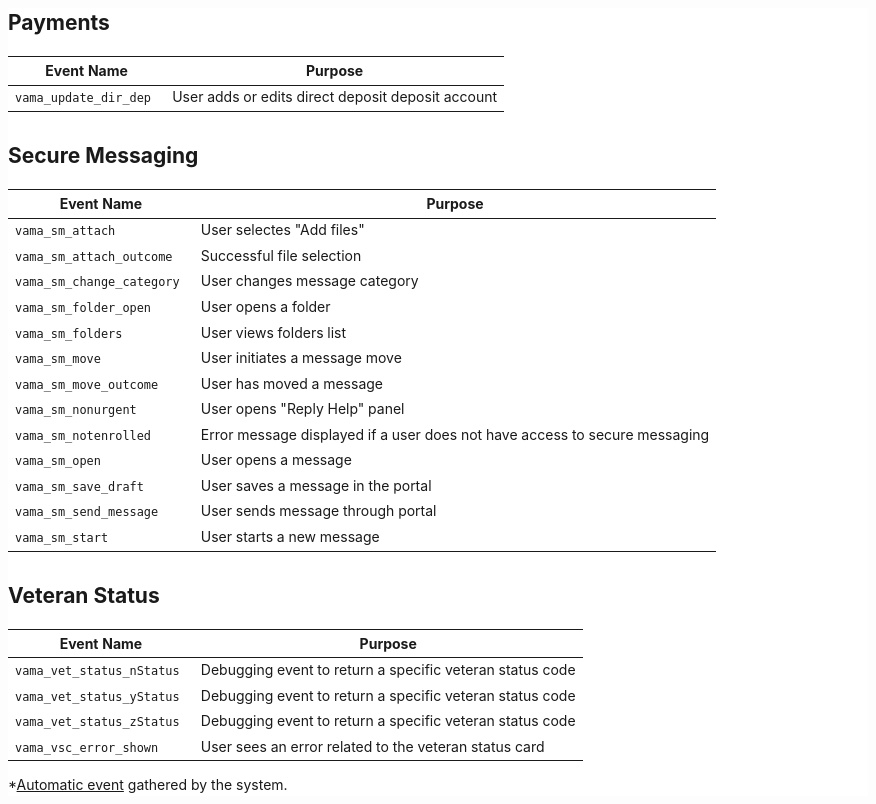 ## Payments

| Event Name | Purpose |
| -------- | ------- |
| `vama_update_dir_dep ` | User adds or edits direct deposit deposit account |

## Secure Messaging

| Event Name | Purpose |
| -------- | ------- |
| `vama_sm_attach ` | User selectes "Add files" |
| `vama_sm_attach_outcome ` | Successful file selection |
| `vama_sm_change_category ` | User changes message category |
| `vama_sm_folder_open ` | User opens a folder |
| `vama_sm_folders ` | User views folders list |
| `vama_sm_move ` | User initiates a message move |
| `vama_sm_move_outcome ` | User has moved a message |
| `vama_sm_nonurgent ` | User opens "Reply Help" panel |
| `vama_sm_notenrolled ` | Error message displayed if a user does not have access to secure messaging |
| `vama_sm_open ` | User opens a message |
| `vama_sm_save_draft ` | User saves a message in the portal |
| `vama_sm_send_message ` | User sends message through portal |
| `vama_sm_start ` | User starts a new message |

## Veteran Status

| Event Name | Purpose |
| -------- | ------- |
| `vama_vet_status_nStatus ` | Debugging event to return a specific veteran status code |
| `vama_vet_status_yStatus ` | Debugging event to return a specific veteran status code |
| `vama_vet_status_zStatus ` | Debugging event to return a specific veteran status code |
| `vama_vsc_error_shown ` | User sees an error related to the veteran status card |

*[Automatic event](https://support.google.com/analytics/answer/9234069) gathered by the system.

